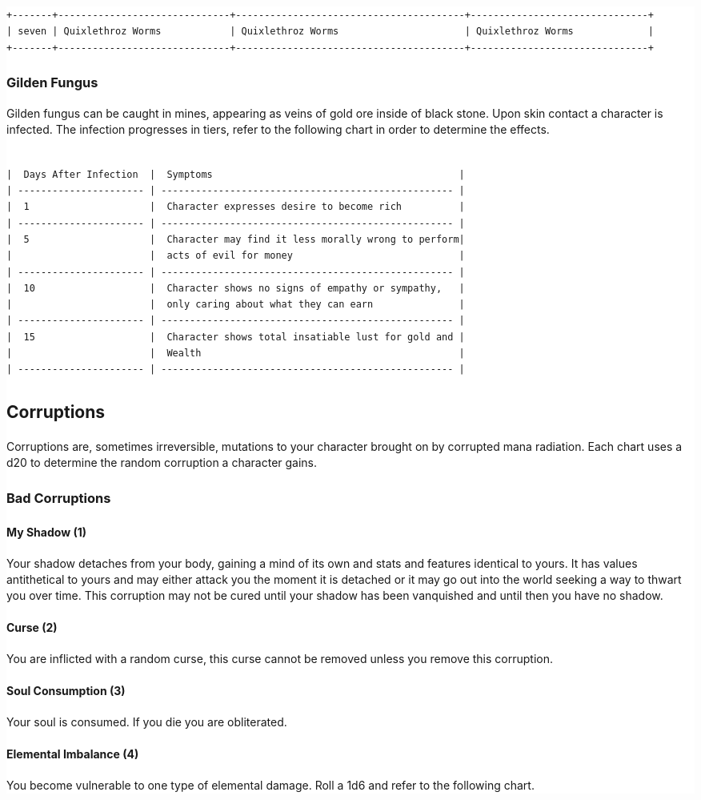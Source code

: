 ```
+-------+------------------------------+----------------------------------------+-------------------------------+
| seven | Quixlethroz Worms            | Quixlethroz Worms                      | Quixlethroz Worms             |
+-------+------------------------------+----------------------------------------+-------------------------------+
```

### Gilden Fungus
Gilden fungus can be caught in mines, appearing as veins of gold ore inside of black stone. Upon skin contact a character is infected. The infection progresses in tiers, refer to the following chart in order to determine the effects.

```

|  Days After Infection  |  Symptoms                                           |
| ---------------------- | --------------------------------------------------- |
|  1                     |  Character expresses desire to become rich          |
| ---------------------- | --------------------------------------------------- |
|  5                     |  Character may find it less morally wrong to perform|
|                        |  acts of evil for money                             |
| ---------------------- | --------------------------------------------------- |
|  10                    |  Character shows no signs of empathy or sympathy,   |
|                        |  only caring about what they can earn               |
| ---------------------- | --------------------------------------------------- |
|  15                    |  Character shows total insatiable lust for gold and |
|                        |  Wealth                                             |
| ---------------------- | --------------------------------------------------- |

```
## Corruptions
Corruptions are, sometimes irreversible, mutations to your character brought on by corrupted mana radiation. Each chart uses a d20 to determine the random corruption a character gains.

### Bad Corruptions

#### My Shadow (1)
Your shadow detaches from your body, gaining a mind of its own and stats and features identical to yours. It has values antithetical to yours and may either attack you the moment it is detached or it may go out into the world seeking a way to thwart you over time. This corruption may not be cured until your shadow has been vanquished and until then you have no shadow.

#### Curse (2)
You are inflicted with a random curse, this curse cannot be removed unless you remove this corruption.

#### Soul Consumption (3)
Your soul is consumed. If you die you are obliterated.

#### Elemental Imbalance (4)
You become vulnerable to one type of elemental damage. Roll a 1d6 and refer to the following chart.
